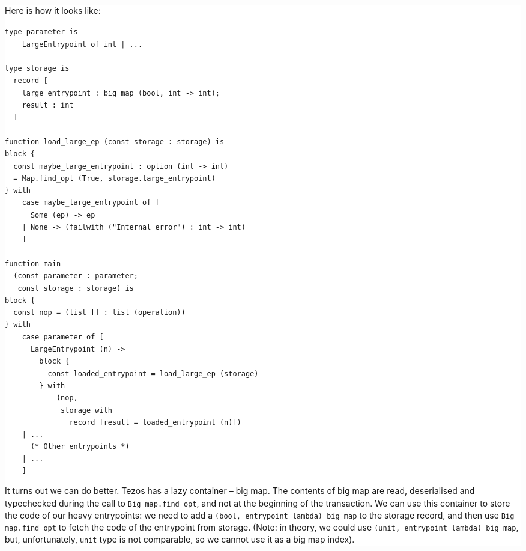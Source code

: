 Here is how it looks like:

```pascaligo skip
type parameter is
    LargeEntrypoint of int | ...

type storage is
  record [
    large_entrypoint : big_map (bool, int -> int);
    result : int
  ]

function load_large_ep (const storage : storage) is
block {
  const maybe_large_entrypoint : option (int -> int)
  = Map.find_opt (True, storage.large_entrypoint)
} with
    case maybe_large_entrypoint of [
      Some (ep) -> ep
    | None -> (failwith ("Internal error") : int -> int)
    ]

function main
  (const parameter : parameter;
   const storage : storage) is
block {
  const nop = (list [] : list (operation))
} with
    case parameter of [
      LargeEntrypoint (n) ->
        block {
          const loaded_entrypoint = load_large_ep (storage)
        } with
            (nop,
             storage with
               record [result = loaded_entrypoint (n)])
    | ...
      (* Other entrypoints *)
    | ...
    ]
```

</Syntax>
<Syntax syntax="cameligo">

It turns out we can do better. Tezos has a lazy container – big map. The contents of big map are read, deserialised and typechecked during the call to `Big_map.find_opt`, and not at the beginning of the transaction. We can use this container to store the code of our heavy entrypoints: we need to add a `(bool, entrypoint_lambda) big_map` to the storage record, and then use `Big_map.find_opt` to fetch the code of the entrypoint from storage. (Note: in theory, we could use `(unit, entrypoint_lambda) big_map`, but, unfortunately, `unit` type is not comparable, so we cannot use it as a big map index).
